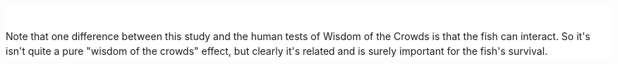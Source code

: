 <div style="text-align:center">
<img src="Week_12a_fish3.png"
     alt=""
     width=80%
      />
</div>

Note that one difference between this study and the human tests of Wisdom of the Crowds is that the fish can interact.  So it's isn't quite a pure "wisdom of the crowds" effect, but clearly it's related and is surely important for the fish's survival.
